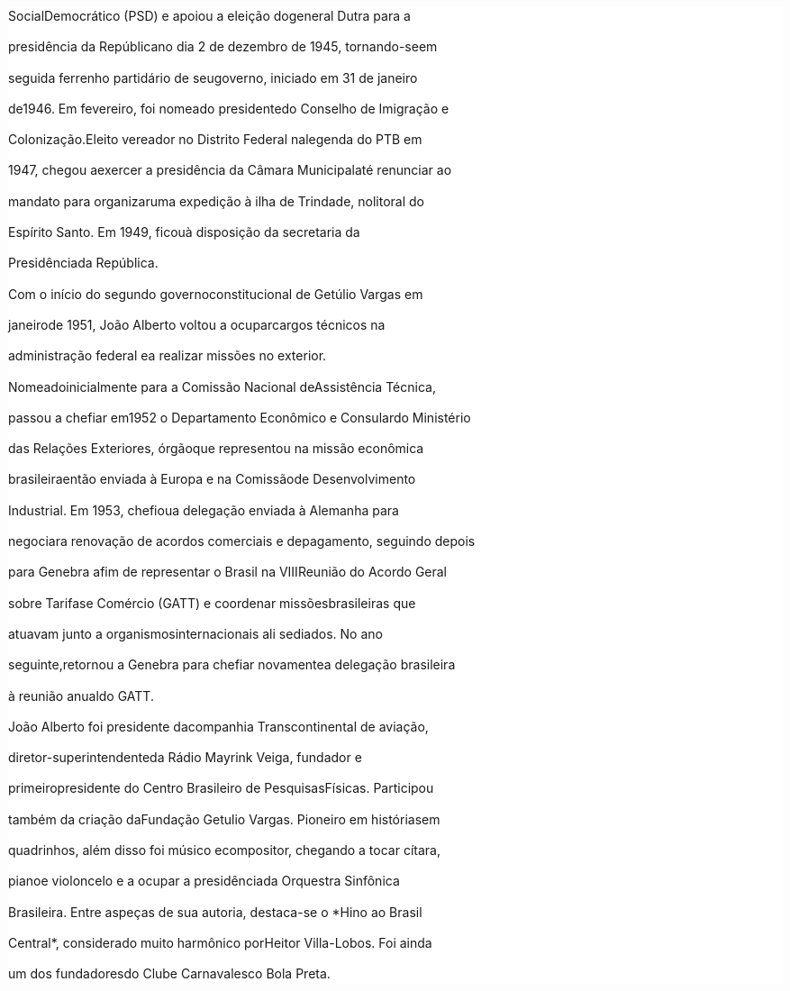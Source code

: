 SocialDemocrático (PSD) e apoiou a eleição dogeneral Dutra para a

presidência da Repúblicano dia 2 de dezembro de 1945, tornando-seem

seguida ferrenho partidário de seugoverno, iniciado em 31 de janeiro

de1946. Em fevereiro, foi nomeado presidentedo Conselho de Imigração e

Colonização.Eleito vereador no Distrito Federal nalegenda do PTB em

1947, chegou aexercer a presidência da Câmara Municipalaté renunciar ao

mandato para organizaruma expedição à ilha de Trindade, nolitoral do

Espírito Santo. Em 1949, ficouà disposição da secretaria da

Presidênciada República.



Com o início do segundo governoconstitucional de Getúlio Vargas em

janeirode 1951, João Alberto voltou a ocuparcargos técnicos na

administração federal ea realizar missões no exterior.

Nomeadoinicialmente para a Comissão Nacional deAssistência Técnica,

passou a chefiar em1952 o Departamento Econômico e Consulardo Ministério

das Relações Exteriores, órgãoque representou na missão econômica

brasileiraentão enviada à Europa e na Comissãode Desenvolvimento

Industrial. Em 1953, chefioua delegação enviada à Alemanha para

negociara renovação de acordos comerciais e depagamento, seguindo depois

para Genebra afim de representar o Brasil na VIIIReunião do Acordo Geral

sobre Tarifase Comércio (GATT) e coordenar missõesbrasileiras que

atuavam junto a organismosinternacionais ali sediados. No ano

seguinte,retornou a Genebra para chefiar novamentea delegação brasileira

à reunião anualdo GATT.



João Alberto foi presidente dacompanhia Transcontinental de aviação,

diretor-superintendenteda Rádio Mayrink Veiga, fundador e

primeiropresidente do Centro Brasileiro de PesquisasFísicas. Participou

também da criação daFundação Getulio Vargas. Pioneiro em históriasem

quadrinhos, além disso foi músico ecompositor, chegando a tocar cítara,

pianoe violoncelo e a ocupar a presidênciada Orquestra Sinfônica

Brasileira. Entre aspeças de sua autoria, destaca-se o *Hino ao Brasil

Central*, considerado muito harmônico porHeitor Villa-Lobos. Foi ainda

um dos fundadoresdo Clube Carnavalesco Bola Preta.
